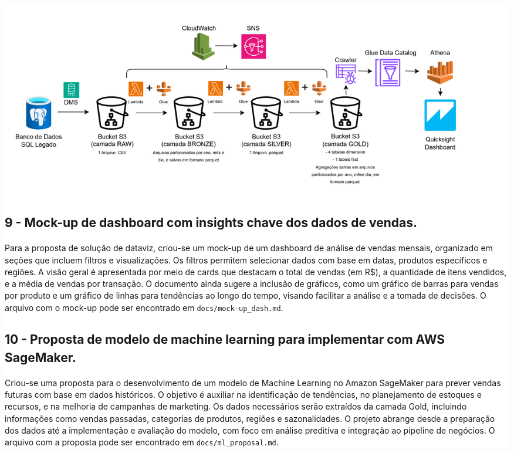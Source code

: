 <img src="../resources/imgs/aws_native_services.png" alt="AWS Native Services" width="800"/>

## 9 - Mock-up de dashboard com insights chave dos dados de vendas.

Para a proposta de solução de dataviz, criou-se um mock-up de um dashboard de análise de vendas mensais, organizado em seções que incluem filtros e visualizações. Os filtros permitem selecionar dados com base em datas, produtos específicos e regiões. A visão geral é apresentada por meio de cards que destacam o total de vendas (em R$), a quantidade de itens vendidos, e a média de vendas por transação. O documento ainda sugere a inclusão de gráficos, como um gráfico de barras para vendas por produto e um gráfico de linhas para tendências ao longo do tempo, visando facilitar a análise e a tomada de decisões. O arquivo com o mock-up pode ser encontrado em ```docs/mock-up_dash.md```.

## 10 - Proposta de modelo de machine learning para implementar com AWS SageMaker.


Criou-se uma proposta para o desenvolvimento de um modelo de Machine Learning no Amazon SageMaker para prever vendas futuras com base em dados históricos. O objetivo é auxiliar na identificação de tendências, no planejamento de estoques e recursos, e na melhoria de campanhas de marketing. Os dados necessários serão extraídos da camada Gold, incluindo informações como vendas passadas, categorias de produtos, regiões e sazonalidades. O projeto abrange desde a preparação dos dados até a implementação e avaliação do modelo, com foco em análise preditiva e integração ao pipeline de negócios. O arquivo com a proposta pode ser encontrado em ```docs/ml_proposal.md```.